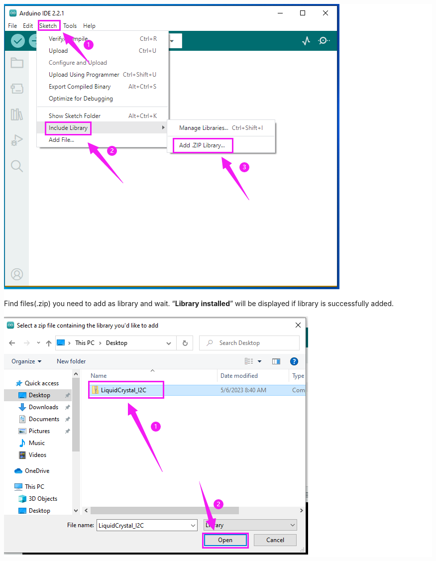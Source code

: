 ![5646545](./media/5646545.png)

Find files(.zip) you need to add as library and wait. “**Library installed**” will be displayed if library is successfully added.

![446518](./media/446518.png)
